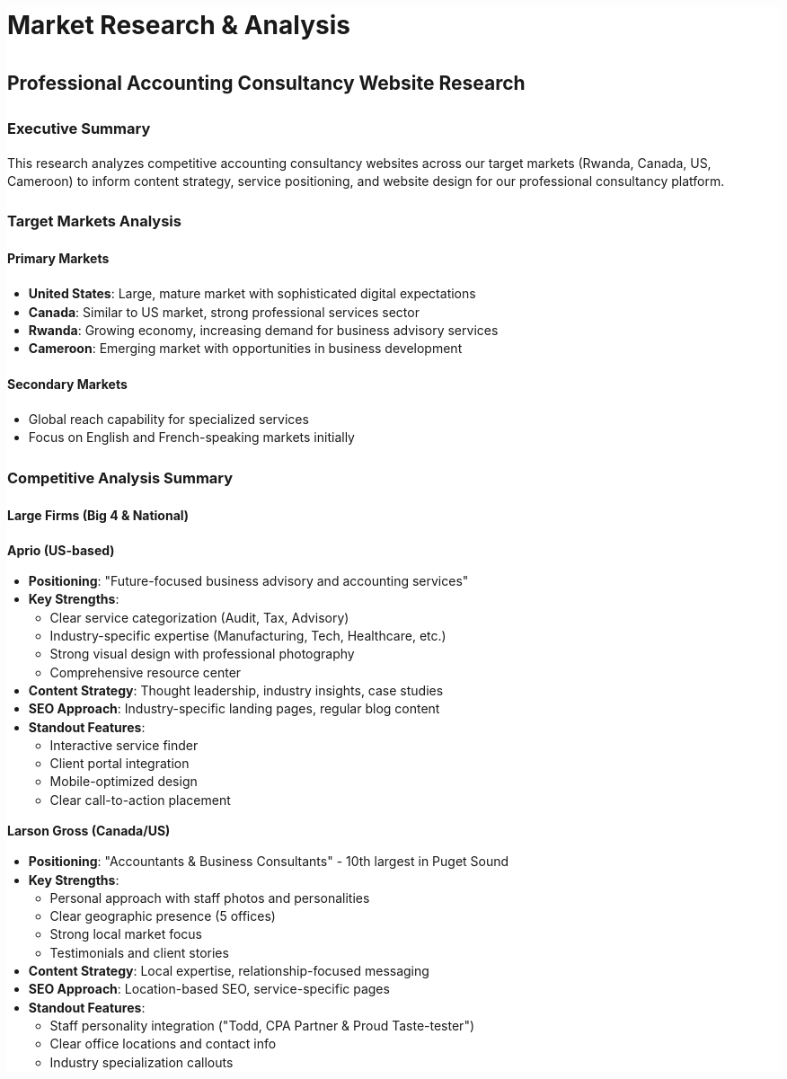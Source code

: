 # Market Research & Analysis
## Professional Accounting Consultancy Website Research

### Executive Summary
This research analyzes competitive accounting consultancy websites across our target markets (Rwanda, Canada, US, Cameroon) to inform content strategy, service positioning, and website design for our professional consultancy platform.

### Target Markets Analysis

#### **Primary Markets**
- **United States**: Large, mature market with sophisticated digital expectations
- **Canada**: Similar to US market, strong professional services sector
- **Rwanda**: Growing economy, increasing demand for business advisory services
- **Cameroon**: Emerging market with opportunities in business development

#### **Secondary Markets**
- Global reach capability for specialized services
- Focus on English and French-speaking markets initially

### Competitive Analysis Summary

#### **Large Firms (Big 4 & National)**

**Aprio (US-based)**
- **Positioning**: "Future-focused business advisory and accounting services"
- **Key Strengths**:
  - Clear service categorization (Audit, Tax, Advisory)
  - Industry-specific expertise (Manufacturing, Tech, Healthcare, etc.)
  - Strong visual design with professional photography
  - Comprehensive resource center
- **Content Strategy**: Thought leadership, industry insights, case studies
- **SEO Approach**: Industry-specific landing pages, regular blog content
- **Standout Features**:
  - Interactive service finder
  - Client portal integration
  - Mobile-optimized design
  - Clear call-to-action placement

**Larson Gross (Canada/US)**
- **Positioning**: "Accountants & Business Consultants" - 10th largest in Puget Sound
- **Key Strengths**:
  - Personal approach with staff photos and personalities
  - Clear geographic presence (5 offices)
  - Strong local market focus
  - Testimonials and client stories
- **Content Strategy**: Local expertise, relationship-focused messaging
- **SEO Approach**: Location-based SEO, service-specific pages
- **Standout Features**:
  - Staff personality integration ("Todd, CPA Partner & Proud Taste-tester")
  - Clear office locations and contact info
  - Industry specialization callouts
